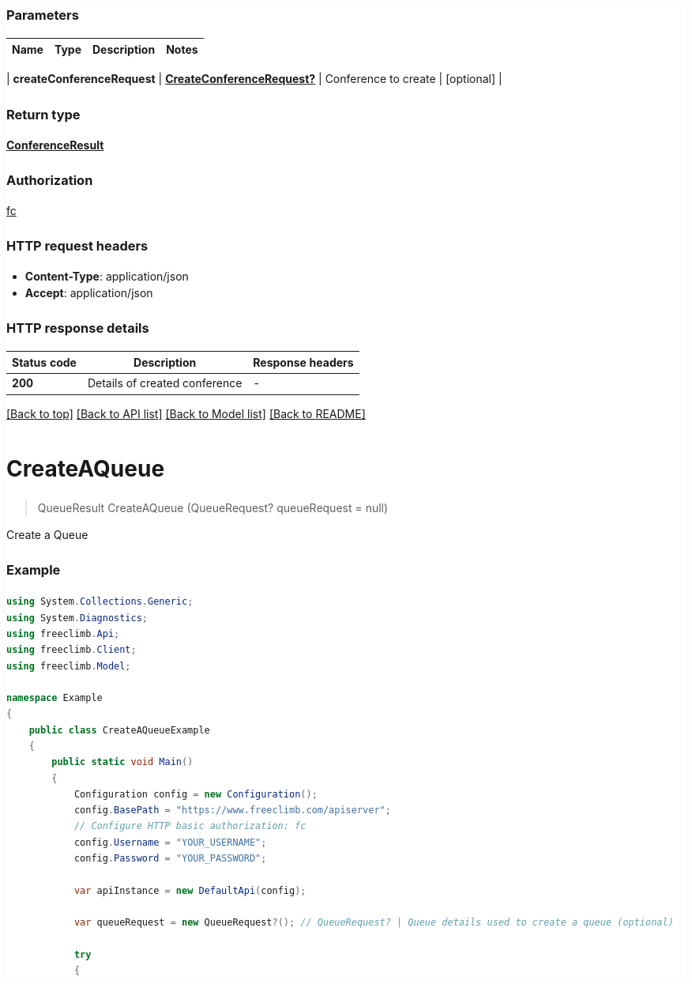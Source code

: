 ### Parameters

| Name | Type | Description | Notes |
|------|------|-------------|-------|


| **createConferenceRequest** | [**CreateConferenceRequest?**](CreateConferenceRequest?.md) | Conference to create | [optional]  |


### Return type

[**ConferenceResult**](ConferenceResult.md)

### Authorization

[fc](../README.md#fc)

### HTTP request headers

 - **Content-Type**: application/json
 - **Accept**: application/json


### HTTP response details
| Status code | Description | Response headers |
|-------------|-------------|------------------|
| **200** | Details of created conference |  -  |

[[Back to top]](#) [[Back to API list]](../README.md#documentation-for-api-endpoints) [[Back to Model list]](../README.md#documentation-for-models) [[Back to README]](../README.md)

<a id="createaqueue"></a>
# **CreateAQueue**
> QueueResult CreateAQueue (QueueRequest? queueRequest = null)

Create a Queue

### Example
```csharp
using System.Collections.Generic;
using System.Diagnostics;
using freeclimb.Api;
using freeclimb.Client;
using freeclimb.Model;

namespace Example
{
    public class CreateAQueueExample
    {
        public static void Main()
        {
            Configuration config = new Configuration();
            config.BasePath = "https://www.freeclimb.com/apiserver";
            // Configure HTTP basic authorization: fc
            config.Username = "YOUR_USERNAME";
            config.Password = "YOUR_PASSWORD";

            var apiInstance = new DefaultApi(config);
            
            var queueRequest = new QueueRequest?(); // QueueRequest? | Queue details used to create a queue (optional) 
            
            try
            {
```